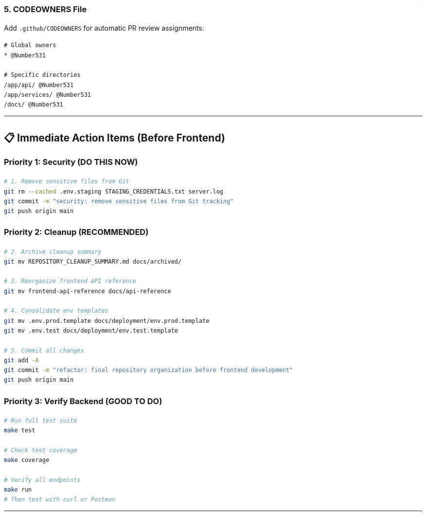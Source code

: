 ### 5. CODEOWNERS File
Add `.github/CODEOWNERS` for automatic PR review assignments:
```
# Global owners
* @Number531

# Specific directories
/app/api/ @Number531
/app/services/ @Number531
/docs/ @Number531
```

---

## 📋 Immediate Action Items (Before Frontend)

### Priority 1: Security (DO THIS NOW)
```bash
# 1. Remove sensitive files from Git
git rm --cached .env.staging STAGING_CREDENTIALS.txt server.log
git commit -m "security: remove sensitive files from Git tracking"
git push origin main
```

### Priority 2: Cleanup (RECOMMENDED)
```bash
# 2. Archive cleanup summary
git mv REPOSITORY_CLEANUP_SUMMARY.md docs/archived/

# 3. Reorganize frontend API reference
git mv frontend-api-reference docs/api-reference

# 4. Consolidate env templates
git mv .env.prod.template docs/deployment/env.prod.template
git mv .env.test docs/deployment/env.test.template

# 5. Commit all changes
git add -A
git commit -m "refactor: final repository organization before frontend development"
git push origin main
```

### Priority 3: Verify Backend (GOOD TO DO)
```bash
# Run full test suite
make test

# Check test coverage
make coverage

# Verify all endpoints
make run
# Then test with curl or Postman
```

---